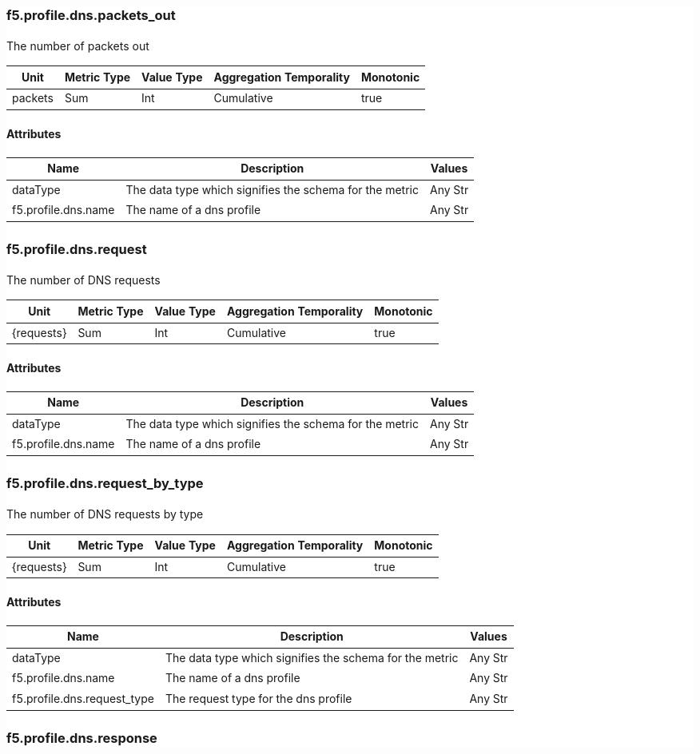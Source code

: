 ### f5.profile.dns.packets_out

The number of packets out

| Unit | Metric Type | Value Type | Aggregation Temporality | Monotonic |
| ---- | ----------- | ---------- | ----------------------- | --------- |
| packets | Sum | Int | Cumulative | true |

#### Attributes

| Name | Description | Values |
| ---- | ----------- | ------ |
| dataType | The data type which signifies the schema for the metric | Any Str |
| f5.profile.dns.name | The name of a dns profile | Any Str |

### f5.profile.dns.request

The number of DNS requests

| Unit | Metric Type | Value Type | Aggregation Temporality | Monotonic |
| ---- | ----------- | ---------- | ----------------------- | --------- |
| {requests} | Sum | Int | Cumulative | true |

#### Attributes

| Name | Description | Values |
| ---- | ----------- | ------ |
| dataType | The data type which signifies the schema for the metric | Any Str |
| f5.profile.dns.name | The name of a dns profile | Any Str |

### f5.profile.dns.request_by_type

The number of DNS requests by type

| Unit | Metric Type | Value Type | Aggregation Temporality | Monotonic |
| ---- | ----------- | ---------- | ----------------------- | --------- |
| {requests} | Sum | Int | Cumulative | true |

#### Attributes

| Name | Description | Values |
| ---- | ----------- | ------ |
| dataType | The data type which signifies the schema for the metric | Any Str |
| f5.profile.dns.name | The name of a dns profile | Any Str |
| f5.profile.dns.request_type | The request type for the dns profile | Any Str |

### f5.profile.dns.response
